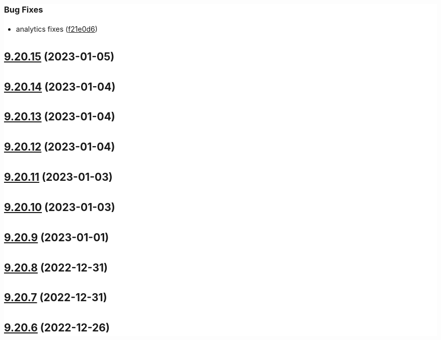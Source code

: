 
### Bug Fixes

* analytics fixes ([f21e0d6](https://github.com/dereekb/dbx-components/commit/f21e0d600b0a7d08de6a257fc10645fcd5cc0264))



## [9.20.15](https://github.com/dereekb/dbx-components/compare/v9.20.14-dev...v9.20.15) (2023-01-05)



## [9.20.14](https://github.com/dereekb/dbx-components/compare/v9.20.13-dev...v9.20.14) (2023-01-04)



## [9.20.13](https://github.com/dereekb/dbx-components/compare/v9.20.12-dev...v9.20.13) (2023-01-04)



## [9.20.12](https://github.com/dereekb/dbx-components/compare/v9.20.11-dev...v9.20.12) (2023-01-04)



## [9.20.11](https://github.com/dereekb/dbx-components/compare/v9.20.10-dev...v9.20.11) (2023-01-03)



## [9.20.10](https://github.com/dereekb/dbx-components/compare/v9.20.9-dev...v9.20.10) (2023-01-03)



## [9.20.9](https://github.com/dereekb/dbx-components/compare/v9.20.8-dev...v9.20.9) (2023-01-01)



## [9.20.8](https://github.com/dereekb/dbx-components/compare/v9.20.7-dev...v9.20.8) (2022-12-31)



## [9.20.7](https://github.com/dereekb/dbx-components/compare/v9.20.6-dev...v9.20.7) (2022-12-31)



## [9.20.6](https://github.com/dereekb/dbx-components/compare/v9.20.5-dev...v9.20.6) (2022-12-26)
